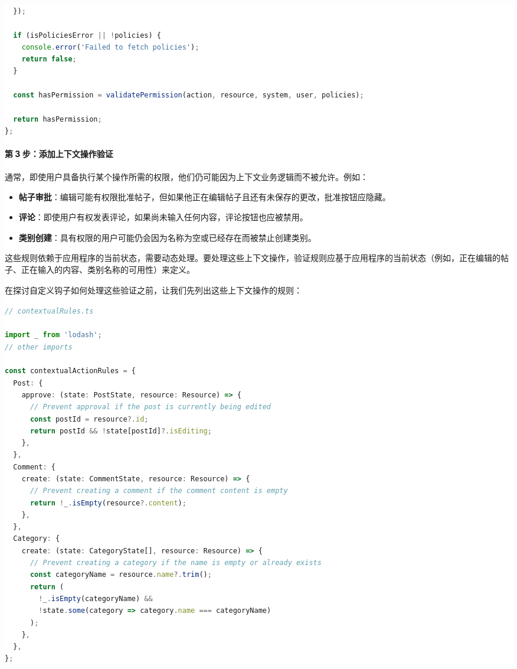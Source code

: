 ```typescript
  });

  if (isPoliciesError || !policies) {
    console.error('Failed to fetch policies');
    return false;
  }

  const hasPermission = validatePermission(action, resource, system, user, policies);

  return hasPermission;
};
```

#### 第 3 步：添加上下文操作验证

通常，即使用户具备执行某个操作所需的权限，他们仍可能因为上下文业务逻辑而不被允许。例如：

-   **帖子审批**：编辑可能有权限批准帖子，但如果他正在编辑帖子且还有未保存的更改，批准按钮应隐藏。
    
-   **评论**：即使用户有权发表评论，如果尚未输入任何内容，评论按钮也应被禁用。
    
-   **类别创建**：具有权限的用户可能仍会因为名称为空或已经存在而被禁止创建类别。
    

这些规则依赖于应用程序的当前状态，需要动态处理。要处理这些上下文操作，验证规则应基于应用程序的当前状态（例如，正在编辑的帖子、正在输入的内容、类别名称的可用性）来定义。

在探讨自定义钩子如何处理这些验证之前，让我们先列出这些上下文操作的规则：

```typescript
// contextualRules.ts

import _ from 'lodash';
// other imports

const contextualActionRules = {
  Post: {
    approve: (state: PostState, resource: Resource) => {
      // Prevent approval if the post is currently being edited
      const postId = resource?.id;
      return postId && !state[postId]?.isEditing;
    },
  },
  Comment: {
    create: (state: CommentState, resource: Resource) => {
      // Prevent creating a comment if the comment content is empty
      return !_.isEmpty(resource?.content);
    },
  },
  Category: {
    create: (state: CategoryState[], resource: Resource) => {
      // Prevent creating a category if the name is empty or already exists
      const categoryName = resource.name?.trim();
      return (
        !_.isEmpty(categoryName) &&
        !state.some(category => category.name === categoryName)
      );
    },
  },
};
```


[1]: #heading-what-is-access-control-how-is-it-different-from-authz-authn-and-permissions
[2]: #heading-multi-layered-access-control
[3]: #heading-hogwarts-in-harmony-a-unified-defense
[4]: #heading-access-control-models
[5]: #heading-why-abac
[6]: #heading-attribute-based-access-control-in-depth
[7]: #heading-core-components
[8]: #heading-how-does-abac-work
[9]: #heading-who-defines-abac-policies
[10]: #heading-where-should-you-enforce-it-back-end-or-front-end
[11]: #heading-where-are-policies-defined
[12]: #heading-1-implementing-permissions-with-casl
[13]: #heading-2-build-your-custom-permissions-validation-framework
[14]: #heading-policy-definition-using-policy-as-code
[15]: #heading-workflow-overview
[16]: #heading-policy-validation
[17]: #heading-policy-enforcement
[18]: #heading-lets-summarize
[19]: #heading-further-scaling-considerations
[20]: #heading-conclusion
[21]: https://en.wikipedia.org/wiki/OWASP
[22]: https://www.optiq.ai/blog-post/what-is-attribute-based-access-control-explained
[23]: https://casl.js.org/v6/en
[24]: https://casl.js.org/v6/en/package/casl-angular
[25]: https://casl.js.org/v6/en/package/casl-vue
[26]: https://casl.js.org/v6/en/package/casl-aurelia
[27]: https://www.mongodb.com/docs/manual/reference/operator/query/
[28]: https://react.dev/reference/react/createContext
[29]: https://casl.js.org/v6/en/guide/intro
[30]: https://owasp.org/www-community/attacks/Direct_Dynamic_Code_Evaluation_Eval%20Injection
[31]: https://stackblitz.com/edit/github-b9k23yjf-kbho9jtj?file=demo.ts
[32]: https://www.linkedin.com/in/samhitharamaprasad/
